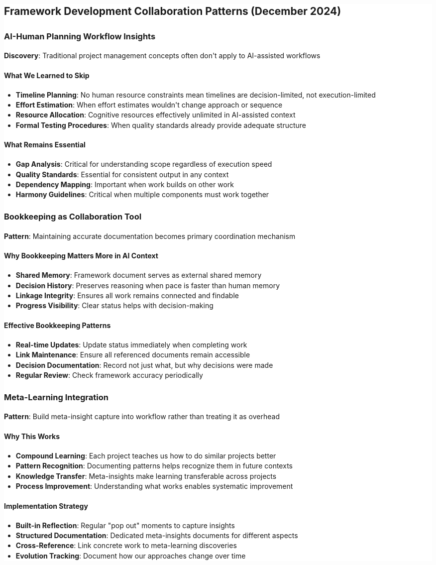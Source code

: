 ## Framework Development Collaboration Patterns (December 2024)

### AI-Human Planning Workflow Insights

**Discovery**: Traditional project management concepts often don't apply to AI-assisted workflows

#### What We Learned to Skip
- **Timeline Planning**: No human resource constraints mean timelines are decision-limited, not execution-limited
- **Effort Estimation**: When effort estimates wouldn't change approach or sequence
- **Resource Allocation**: Cognitive resources effectively unlimited in AI-assisted context
- **Formal Testing Procedures**: When quality standards already provide adequate structure

#### What Remains Essential
- **Gap Analysis**: Critical for understanding scope regardless of execution speed
- **Quality Standards**: Essential for consistent output in any context
- **Dependency Mapping**: Important when work builds on other work
- **Harmony Guidelines**: Critical when multiple components must work together

### Bookkeeping as Collaboration Tool

**Pattern**: Maintaining accurate documentation becomes primary coordination mechanism

#### Why Bookkeeping Matters More in AI Context
- **Shared Memory**: Framework document serves as external shared memory
- **Decision History**: Preserves reasoning when pace is faster than human memory
- **Linkage Integrity**: Ensures all work remains connected and findable
- **Progress Visibility**: Clear status helps with decision-making

#### Effective Bookkeeping Patterns
- **Real-time Updates**: Update status immediately when completing work
- **Link Maintenance**: Ensure all referenced documents remain accessible
- **Decision Documentation**: Record not just what, but why decisions were made
- **Regular Review**: Check framework accuracy periodically

### Meta-Learning Integration

**Pattern**: Build meta-insight capture into workflow rather than treating it as overhead

#### Why This Works
- **Compound Learning**: Each project teaches us how to do similar projects better
- **Pattern Recognition**: Documenting patterns helps recognize them in future contexts
- **Knowledge Transfer**: Meta-insights make learning transferable across projects
- **Process Improvement**: Understanding what works enables systematic improvement

#### Implementation Strategy
- **Built-in Reflection**: Regular "pop out" moments to capture insights
- **Structured Documentation**: Dedicated meta-insights documents for different aspects
- **Cross-Reference**: Link concrete work to meta-learning discoveries
- **Evolution Tracking**: Document how our approaches change over time
